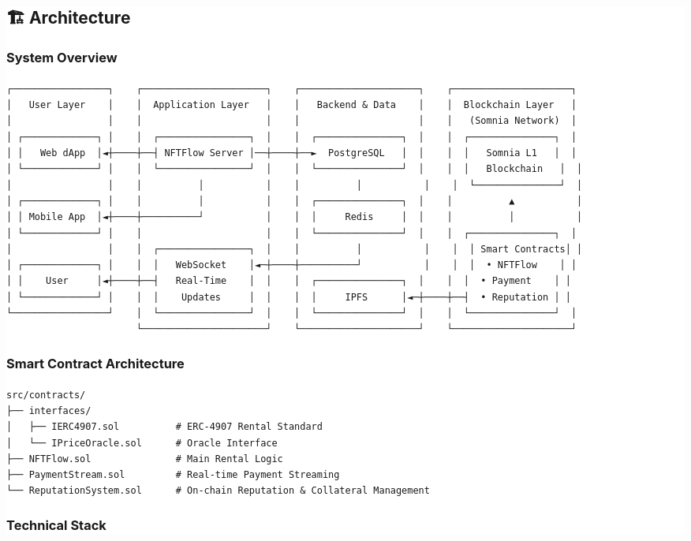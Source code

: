 ## 🏗️ Architecture

### System Overview

```
┌─────────────────┐    ┌──────────────────────┐    ┌─────────────────────┐    ┌─────────────────────┐
│   User Layer    │    │  Application Layer   │    │   Backend & Data    │    │  Blockchain Layer   │
│                 │    │                      │    │                     │    │   (Somnia Network)  │
│ ┌─────────────┐ │    │  ┌────────────────┐  │    │  ┌───────────────┐  │    │  ┌───────────────┐  │
│ │   Web dApp  │◄┼────┼──┤ NFTFlow Server │──┼────┼──►  PostgreSQL   │  │    │  │   Somnia L1   │  │
│ └─────────────┘ │    │  └────────────────┘  │    │  └───────────────┘  │    │  │   Blockchain   │  │
│                 │    │          │           │    │          │           │    │  └───────────────┘  │
│ ┌─────────────┐ │    │          │           │    │  ┌───────────────┐  │    │          ▲           │
│ │ Mobile App  │◄┼────┼──────────┘           │    │  │     Redis     │  │    │          │           │
│ └─────────────┘ │    │                      │    │  └───────────────┘  │    │  ┌───────────────┐  │
│                 │    │  ┌────────────────┐  │    │          │           │    │  │ Smart Contracts│ │
│ ┌─────────────┐ │    │  │   WebSocket    │◄─┼────┼──────────┘           │    │  │  • NFTFlow    │ │
│ │    User     │◄┼────┼──┤   Real-Time    │  │    │  ┌───────────────┐  │    │  │  • Payment    │ │
│ └─────────────┘ │    │  │    Updates     │  │    │  │     IPFS      │◄─┼────┼──┤  • Reputation │ │
└─────────────────┘    │  └────────────────┘  │    │  └───────────────┘  │    │  └───────────────┘  │
                       └──────────────────────┘    └─────────────────────┘    └─────────────────────┘
```

### Smart Contract Architecture

```solidity
src/contracts/
├── interfaces/
│   ├── IERC4907.sol          # ERC-4907 Rental Standard
│   └── IPriceOracle.sol      # Oracle Interface
├── NFTFlow.sol               # Main Rental Logic
├── PaymentStream.sol         # Real-time Payment Streaming
└── ReputationSystem.sol      # On-chain Reputation & Collateral Management
```

### Technical Stack
